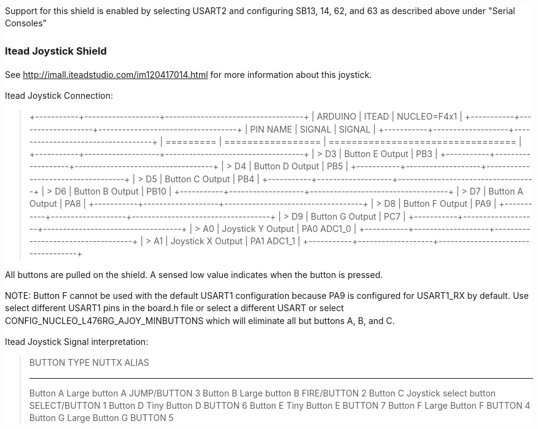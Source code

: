Support for this shield is enabled by selecting USART2 and configuring
SB13, 14, 62, and 63 as described above under \"Serial Consoles\"

### Itead Joystick Shield

See <http://imall.iteadstudio.com/im120417014.html> for more information
about this joystick.

Itead Joystick Connection:

> +-----------+-------------------+-----------------------------------+
> | ARDUINO   | ITEAD             | NUCLEO=F4x1                       |
> +-----------+-------------------+-----------------------------------+
> | PIN NAME  | SIGNAL            | SIGNAL                            |
> +-----------+-------------------+-----------------------------------+
> | ========= | ================= | ================================= |
> +-----------+-------------------+-----------------------------------+
> | > D3      | Button E Output   | PB3                               |
> +-----------+-------------------+-----------------------------------+
> | > D4      | Button D Output   | PB5                               |
> +-----------+-------------------+-----------------------------------+
> | > D5      | Button C Output   | PB4                               |
> +-----------+-------------------+-----------------------------------+
> | > D6      | Button B Output   | PB10                              |
> +-----------+-------------------+-----------------------------------+
> | > D7      | Button A Output   | PA8                               |
> +-----------+-------------------+-----------------------------------+
> | > D8      | Button F Output   | PA9                               |
> +-----------+-------------------+-----------------------------------+
> | > D9      | Button G Output   | PC7                               |
> +-----------+-------------------+-----------------------------------+
> | > A0      | Joystick Y Output | PA0 ADC1\_0                       |
> +-----------+-------------------+-----------------------------------+
> | > A1      | Joystick X Output | PA1 ADC1\_1                       |
> +-----------+-------------------+-----------------------------------+

All buttons are pulled on the shield. A sensed low value indicates when
the button is pressed.

NOTE: Button F cannot be used with the default USART1 configuration
because PA9 is configured for USART1\_RX by default. Use select
different USART1 pins in the board.h file or select a different USART or
select CONFIG\_NUCLEO\_L476RG\_AJOY\_MINBUTTONS which will eliminate all
but buttons A, B, and C.

Itead Joystick Signal interpretation:

>   BUTTON     TYPE                     NUTTX ALIAS
>   ---------- ------------------------ -----------------
>   Button A   Large button A           JUMP/BUTTON 3
>   Button B   Large button B           FIRE/BUTTON 2
>   Button C   Joystick select button   SELECT/BUTTON 1
>   Button D   Tiny Button D            BUTTON 6
>   Button E   Tiny Button E            BUTTON 7
>   Button F   Large Button F           BUTTON 4
>   Button G   Large Button G           BUTTON 5
